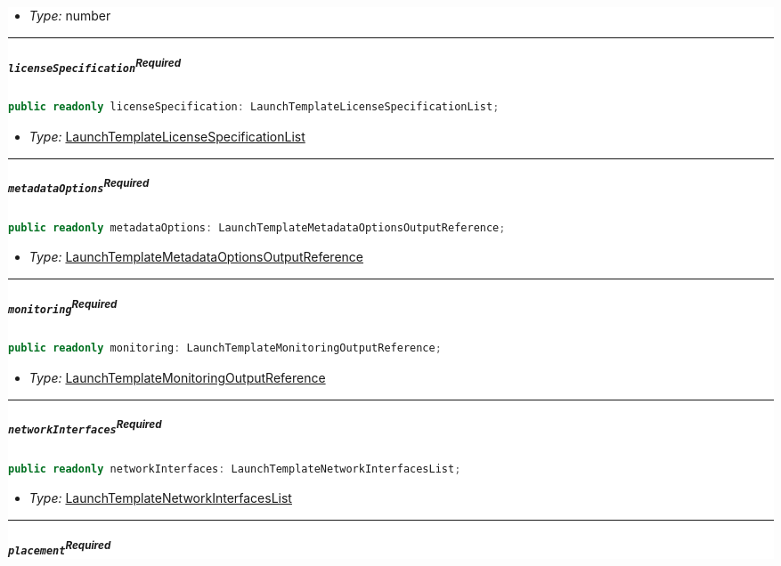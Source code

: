 - *Type:* number

---

##### `licenseSpecification`<sup>Required</sup> <a name="licenseSpecification" id="@cdktf/aws-cdk.launchTemplate.LaunchTemplate.property.licenseSpecification"></a>

```typescript
public readonly licenseSpecification: LaunchTemplateLicenseSpecificationList;
```

- *Type:* <a href="#@cdktf/aws-cdk.launchTemplate.LaunchTemplateLicenseSpecificationList">LaunchTemplateLicenseSpecificationList</a>

---

##### `metadataOptions`<sup>Required</sup> <a name="metadataOptions" id="@cdktf/aws-cdk.launchTemplate.LaunchTemplate.property.metadataOptions"></a>

```typescript
public readonly metadataOptions: LaunchTemplateMetadataOptionsOutputReference;
```

- *Type:* <a href="#@cdktf/aws-cdk.launchTemplate.LaunchTemplateMetadataOptionsOutputReference">LaunchTemplateMetadataOptionsOutputReference</a>

---

##### `monitoring`<sup>Required</sup> <a name="monitoring" id="@cdktf/aws-cdk.launchTemplate.LaunchTemplate.property.monitoring"></a>

```typescript
public readonly monitoring: LaunchTemplateMonitoringOutputReference;
```

- *Type:* <a href="#@cdktf/aws-cdk.launchTemplate.LaunchTemplateMonitoringOutputReference">LaunchTemplateMonitoringOutputReference</a>

---

##### `networkInterfaces`<sup>Required</sup> <a name="networkInterfaces" id="@cdktf/aws-cdk.launchTemplate.LaunchTemplate.property.networkInterfaces"></a>

```typescript
public readonly networkInterfaces: LaunchTemplateNetworkInterfacesList;
```

- *Type:* <a href="#@cdktf/aws-cdk.launchTemplate.LaunchTemplateNetworkInterfacesList">LaunchTemplateNetworkInterfacesList</a>

---

##### `placement`<sup>Required</sup> <a name="placement" id="@cdktf/aws-cdk.launchTemplate.LaunchTemplate.property.placement"></a>
